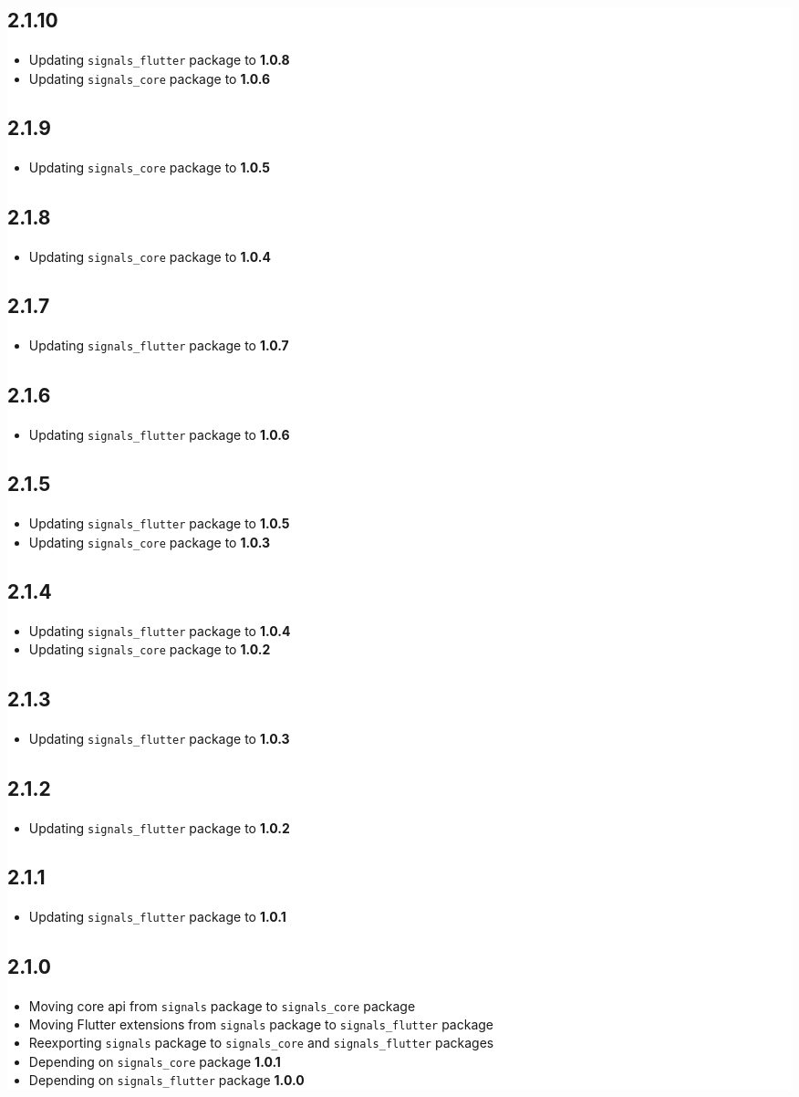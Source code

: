 ## 2.1.10

- Updating `signals_flutter` package to **1.0.8**
- Updating `signals_core` package to **1.0.6**

## 2.1.9

- Updating `signals_core` package to **1.0.5**

## 2.1.8

- Updating `signals_core` package to **1.0.4**

## 2.1.7

- Updating `signals_flutter` package to **1.0.7**

## 2.1.6

- Updating `signals_flutter` package to **1.0.6**

## 2.1.5

- Updating `signals_flutter` package to **1.0.5**
- Updating `signals_core` package to **1.0.3**

## 2.1.4

- Updating `signals_flutter` package to **1.0.4**
- Updating `signals_core` package to **1.0.2**

## 2.1.3

- Updating `signals_flutter` package to **1.0.3**

## 2.1.2

- Updating `signals_flutter` package to **1.0.2**

## 2.1.1

- Updating `signals_flutter` package to **1.0.1**

## 2.1.0

- Moving core api from `signals` package to `signals_core` package
- Moving Flutter extensions from `signals` package to `signals_flutter` package
- Reexporting `signals` package to `signals_core` and `signals_flutter` packages
- Depending on `signals_core` package **1.0.1**
- Depending on `signals_flutter` package **1.0.0**
